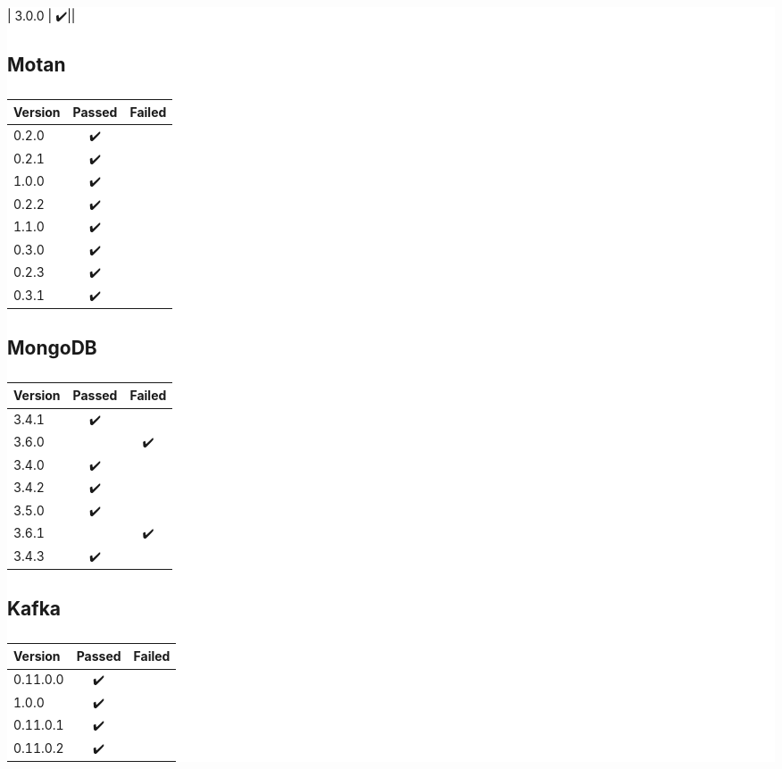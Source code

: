 | 3.0.0  | :heavy_check_mark:||

## Motan

### 
|  Version     | Passed | Failed|
|:------------- |:-------:|:-----:|
| 0.2.0  | :heavy_check_mark:||
| 0.2.1  | :heavy_check_mark:||
| 1.0.0  | :heavy_check_mark:||
| 0.2.2  | :heavy_check_mark:||
| 1.1.0  | :heavy_check_mark:||
| 0.3.0  | :heavy_check_mark:||
| 0.2.3  | :heavy_check_mark:||
| 0.3.1  | :heavy_check_mark:||

## MongoDB

### 
|  Version     | Passed | Failed|
|:------------- |:-------:|:-----:|
| 3.4.1  | :heavy_check_mark:||
| 3.6.0  | |:heavy_check_mark:|
| 3.4.0  | :heavy_check_mark:||
| 3.4.2  | :heavy_check_mark:||
| 3.5.0  | :heavy_check_mark:||
| 3.6.1  | |:heavy_check_mark:|
| 3.4.3  | :heavy_check_mark:||

## Kafka

### 
|  Version     | Passed | Failed|
|:------------- |:-------:|:-----:|
| 0.11.0.0  | :heavy_check_mark:||
| 1.0.0  | :heavy_check_mark:||
| 0.11.0.1  | :heavy_check_mark:||
| 0.11.0.2  | :heavy_check_mark:||
